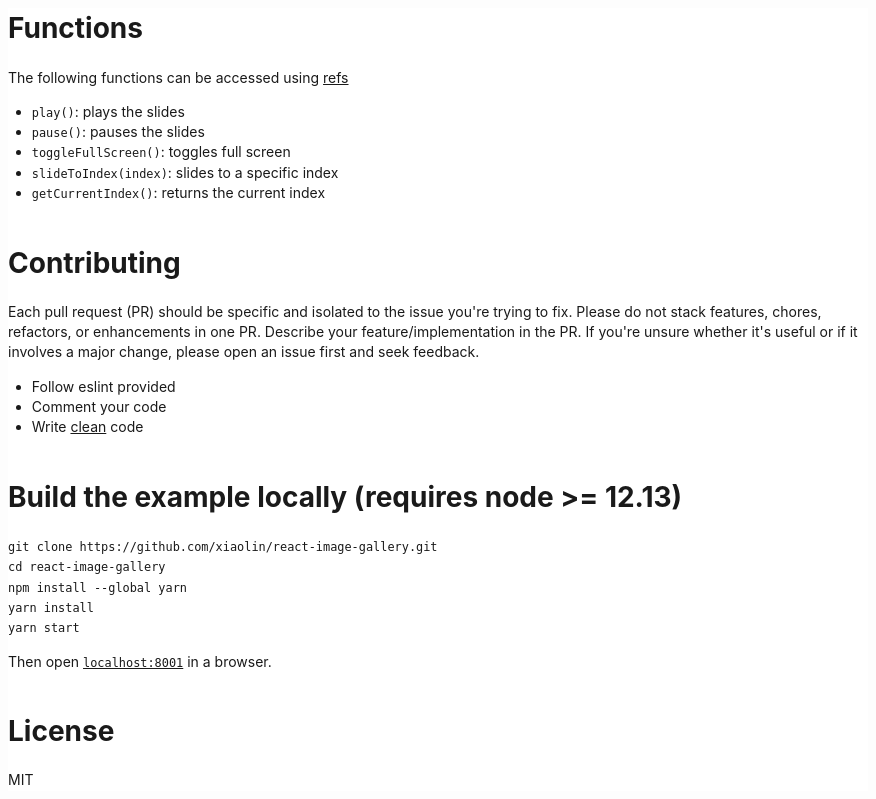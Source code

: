 # Functions

The following functions can be accessed using [refs](https://reactjs.org/docs/refs-and-the-dom.html)

- `play()`: plays the slides
- `pause()`: pauses the slides
- `toggleFullScreen()`: toggles full screen
- `slideToIndex(index)`: slides to a specific index
- `getCurrentIndex()`: returns the current index

# Contributing

Each pull request (PR) should be specific and isolated to the issue you're trying to fix. Please do not stack features, chores, refactors, or enhancements in one PR. Describe your feature/implementation in the PR. If you're unsure whether it's useful or if it involves a major change, please open an issue first and seek feedback.

- Follow eslint provided
- Comment your code
- Write [clean](https://github.com/ryanmcdermott/clean-code-javascript) code

# Build the example locally (requires node >= 12.13)

```
git clone https://github.com/xiaolin/react-image-gallery.git
cd react-image-gallery
npm install --global yarn
yarn install
yarn start
```

Then open [`localhost:8001`](http://localhost:8001) in a browser.

# License

MIT
